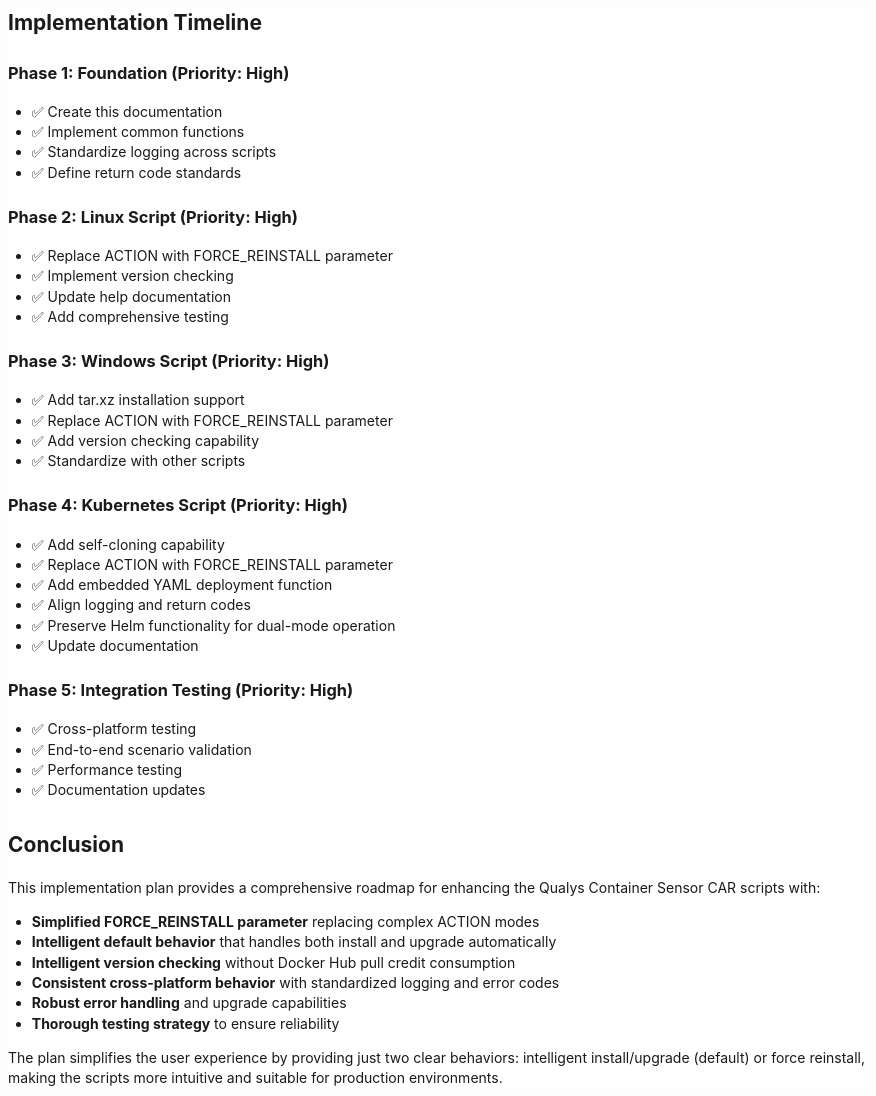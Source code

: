 ## Implementation Timeline

### Phase 1: Foundation (Priority: High)
- ✅ Create this documentation
- ✅ Implement common functions
- ✅ Standardize logging across scripts
- ✅ Define return code standards

### Phase 2: Linux Script (Priority: High)
- ✅ Replace ACTION with FORCE_REINSTALL parameter
- ✅ Implement version checking
- ✅ Update help documentation
- ✅ Add comprehensive testing

### Phase 3: Windows Script (Priority: High)  
- ✅ Add tar.xz installation support
- ✅ Replace ACTION with FORCE_REINSTALL parameter
- ✅ Add version checking capability
- ✅ Standardize with other scripts

### Phase 4: Kubernetes Script (Priority: High)
- ✅ Add self-cloning capability
- ✅ Replace ACTION with FORCE_REINSTALL parameter
- ✅ Add embedded YAML deployment function
- ✅ Align logging and return codes
- ✅ Preserve Helm functionality for dual-mode operation
- ✅ Update documentation

### Phase 5: Integration Testing (Priority: High)
- ✅ Cross-platform testing
- ✅ End-to-end scenario validation
- ✅ Performance testing
- ✅ Documentation updates

## Conclusion

This implementation plan provides a comprehensive roadmap for enhancing the Qualys Container Sensor CAR scripts with:

- **Simplified FORCE_REINSTALL parameter** replacing complex ACTION modes
- **Intelligent default behavior** that handles both install and upgrade automatically
- **Intelligent version checking** without Docker Hub pull credit consumption
- **Consistent cross-platform behavior** with standardized logging and error codes
- **Robust error handling** and upgrade capabilities
- **Thorough testing strategy** to ensure reliability

The plan simplifies the user experience by providing just two clear behaviors: intelligent install/upgrade (default) or force reinstall, making the scripts more intuitive and suitable for production environments.